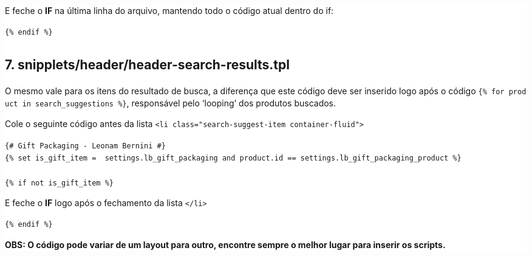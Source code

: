 E feche o **IF** na última linha do arquivo, mantendo todo o código atual dentro do if:

```twig
{% endif %}
```

## 7. snipplets/header/header-search-results.tpl

O mesmo vale para os itens do resultado de busca, a diferença que este código deve ser inserido logo após o código `{% for product in search_suggestions %}`, responsável pelo ‘looping’ dos produtos buscados.

Cole o seguinte código antes da lista `<li class="search-suggest-item container-fluid">`
```twig
{# Gift Packaging - Leonam Bernini #}
{% set is_gift_item =  settings.lb_gift_packaging and product.id == settings.lb_gift_packaging_product %}

{% if not is_gift_item %}
```

E feche o **IF** logo após o fechamento da lista `</li>`

```twig
{% endif %}
```

**OBS: O código pode variar de um layout para outro, encontre sempre o melhor lugar para inserir os scripts.**

